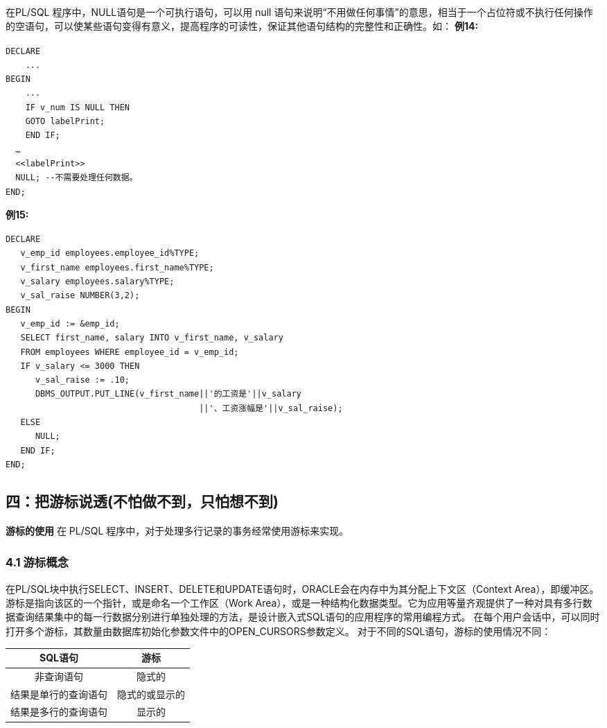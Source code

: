 在PL/SQL 程序中，NULL语句是一个可执行语句，可以用 null 语句来说明“不用做任何事情”的意思，相当于一个占位符或不执行任何操作的空语句，可以使某些语句变得有意义，提高程序的可读性，保证其他语句结构的完整性和正确性。如：
**例14:**
```
DECLARE
    ...
BEGIN
    ...
    IF v_num IS NULL THEN
    GOTO labelPrint;
    END IF;
  …
  <<labelPrint>>
  NULL; --不需要处理任何数据。
END;
```
**例15:**
```
DECLARE
   v_emp_id employees.employee_id%TYPE;
   v_first_name employees.first_name%TYPE;
   v_salary employees.salary%TYPE;
   v_sal_raise NUMBER(3,2);
BEGIN
   v_emp_id := &emp_id;
   SELECT first_name, salary INTO v_first_name, v_salary
   FROM employees WHERE employee_id = v_emp_id;
   IF v_salary <= 3000 THEN
      v_sal_raise := .10;
      DBMS_OUTPUT.PUT_LINE(v_first_name||'的工资是'||v_salary
                                       ||'、工资涨幅是'||v_sal_raise);
   ELSE
      NULL;
   END IF;
END;
```

## 四：把游标说透(不怕做不到，只怕想不到)
**游标的使用**
在 PL/SQL 程序中，对于处理多行记录的事务经常使用游标来实现。
### 4.1 游标概念
在PL/SQL块中执行SELECT、INSERT、DELETE和UPDATE语句时，ORACLE会在内存中为其分配上下文区（Context Area），即缓冲区。游标是指向该区的一个指针，或是命名一个工作区（Work Area），或是一种结构化数据类型。它为应用等量齐观提供了一种对具有多行数据查询结果集中的每一行数据分别进行单独处理的方法，是设计嵌入式SQL语句的应用程序的常用编程方式。
 在每个用户会话中，可以同时打开多个游标，其数量由数据库初始化参数文件中的OPEN_CURSORS参数定义。
对于不同的SQL语句，游标的使用情况不同：

| SQL语句 | 游标 |
| :-------------: |:-------------:|
| 非查询语句 | 隐式的 | 
| 结果是单行的查询语句 | 隐式的或显示的 |
| 结果是多行的查询语句 | 显示的 |
 